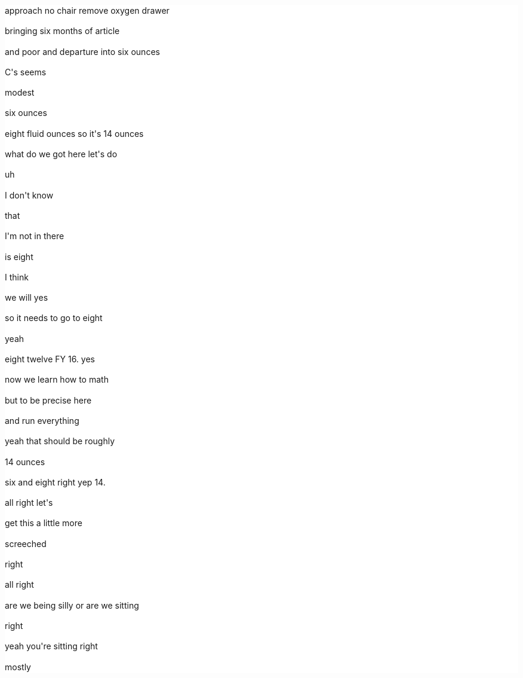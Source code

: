 approach no chair remove oxygen drawer

bringing six months of article

and poor and departure into six ounces

C&#39;s seems

modest

six ounces

eight fluid ounces so it&#39;s 14 ounces

what do we got here let&#39;s do

uh

I don&#39;t know

that

I&#39;m not in there

is eight

I think

we will yes

so it needs to go to eight

yeah

eight twelve FY 16. yes

now we learn how to math

but to be precise here

and run everything

yeah that should be roughly

14 ounces

six and eight right yep 14.

all right let&#39;s

get this a little more

screeched

right

all right

are we being silly or are we sitting

right

yeah you&#39;re sitting right

mostly
